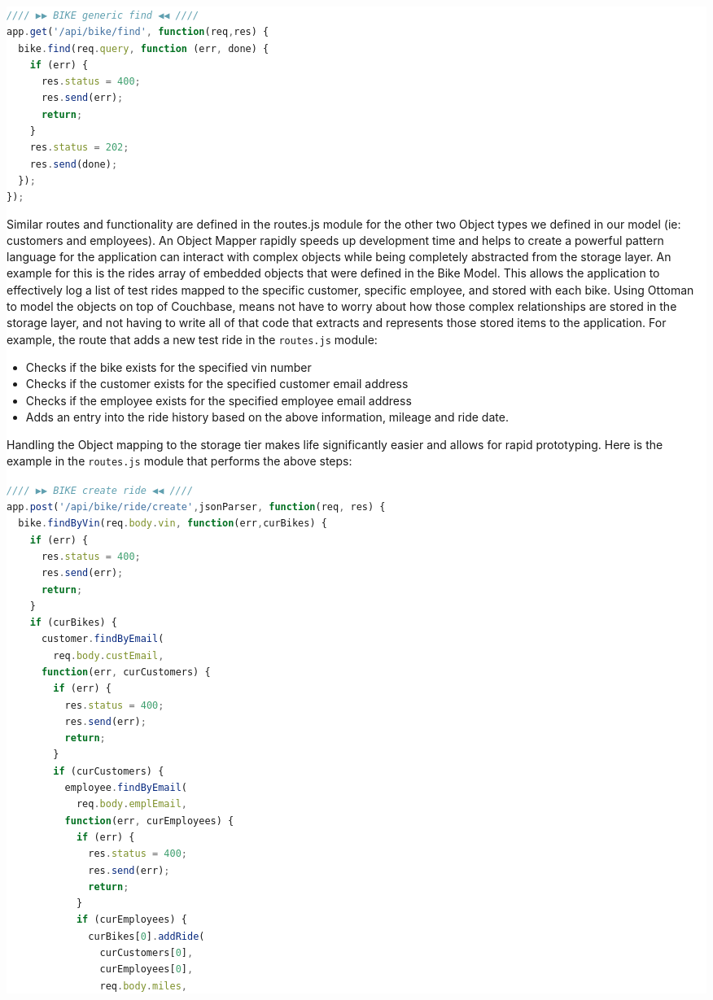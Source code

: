```javascript
//// ▶▶ BIKE generic find ◀◀ ////
app.get('/api/bike/find', function(req,res) {
  bike.find(req.query, function (err, done) {
    if (err) {
      res.status = 400;
      res.send(err);
      return;
    }
    res.status = 202;
    res.send(done);
  });
});
```

Similar routes and functionality are defined in the routes.js module for the other two Object types we defined in our model (ie: customers and employees). An Object Mapper rapidly speeds up development time and helps to create a powerful pattern language for the application can interact with complex objects while being completely abstracted from the storage layer.  An example for this is the rides array of embedded objects that were defined in the Bike Model. This allows the application to effectively log a list of test rides mapped to the specific customer, specific employee, and stored with each bike.  Using Ottoman to model the objects on top of Couchbase, means not have to worry about how those complex relationships are stored in the storage layer, and not having to write all of that code that extracts and represents those stored items to the application.  For example, the route that adds a new test ride in the `routes.js` module: 

- Checks if the bike exists for the specified vin number
- Checks if the customer exists for the specified customer email address
- Checks if the employee exists for the specified employee email address
- Adds an entry into the ride history based on the above information, mileage and ride date.

Handling the Object mapping to the storage tier makes life significantly easier and allows for rapid prototyping. Here is the example in the `routes.js` module that performs the above steps:

```javascript
//// ▶▶ BIKE create ride ◀◀ ////
app.post('/api/bike/ride/create',jsonParser, function(req, res) {
  bike.findByVin(req.body.vin, function(err,curBikes) {
    if (err) {
      res.status = 400;
      res.send(err);
      return;
    }
    if (curBikes) {
      customer.findByEmail(
        req.body.custEmail,
      function(err, curCustomers) {
        if (err) {
          res.status = 400;
          res.send(err);
          return;
        }
        if (curCustomers) {
          employee.findByEmail(
            req.body.emplEmail,
          function(err, curEmployees) {
            if (err) {
              res.status = 400;
              res.send(err);
              return;
            }
            if (curEmployees) {
              curBikes[0].addRide(
                curCustomers[0],
                curEmployees[0],
                req.body.miles,
```